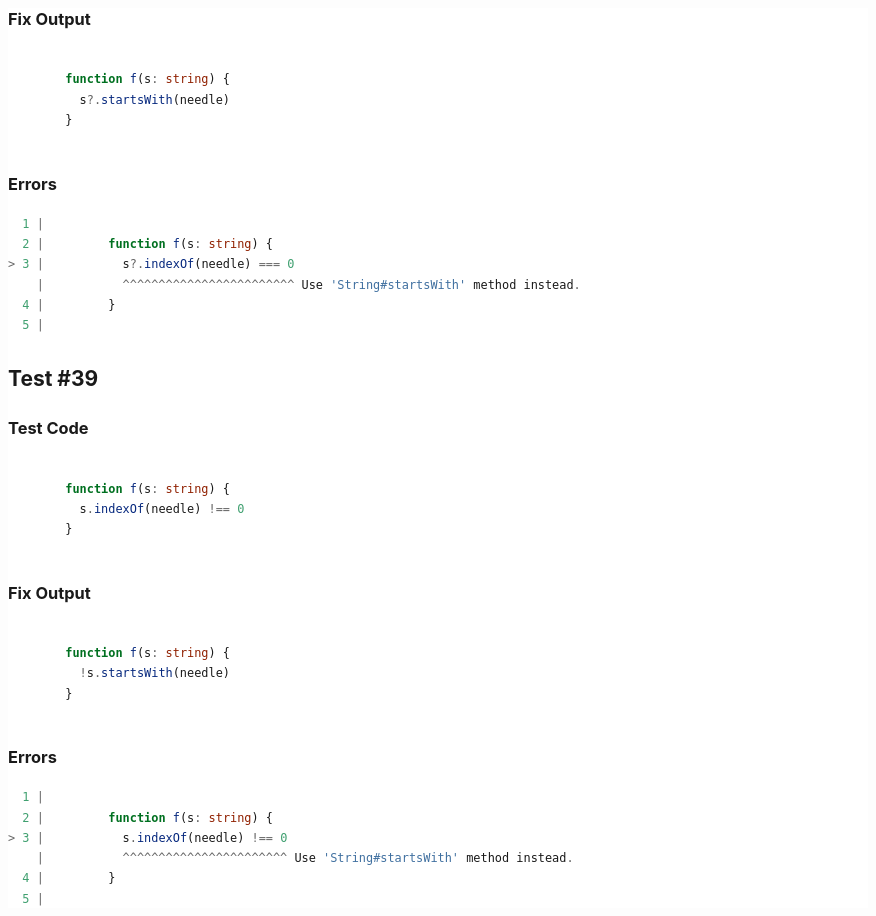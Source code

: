 ### Fix Output


```ts

        function f(s: string) {
          s?.startsWith(needle)
        }
      
```

### Errors


```ts
  1 |
  2 |         function f(s: string) {
> 3 |           s?.indexOf(needle) === 0
    |           ^^^^^^^^^^^^^^^^^^^^^^^^ Use 'String#startsWith' method instead.
  4 |         }
  5 |       
```

## Test #39

### Test Code


```ts

        function f(s: string) {
          s.indexOf(needle) !== 0
        }
      
```

### Fix Output


```ts

        function f(s: string) {
          !s.startsWith(needle)
        }
      
```

### Errors


```ts
  1 |
  2 |         function f(s: string) {
> 3 |           s.indexOf(needle) !== 0
    |           ^^^^^^^^^^^^^^^^^^^^^^^ Use 'String#startsWith' method instead.
  4 |         }
  5 |       
```
